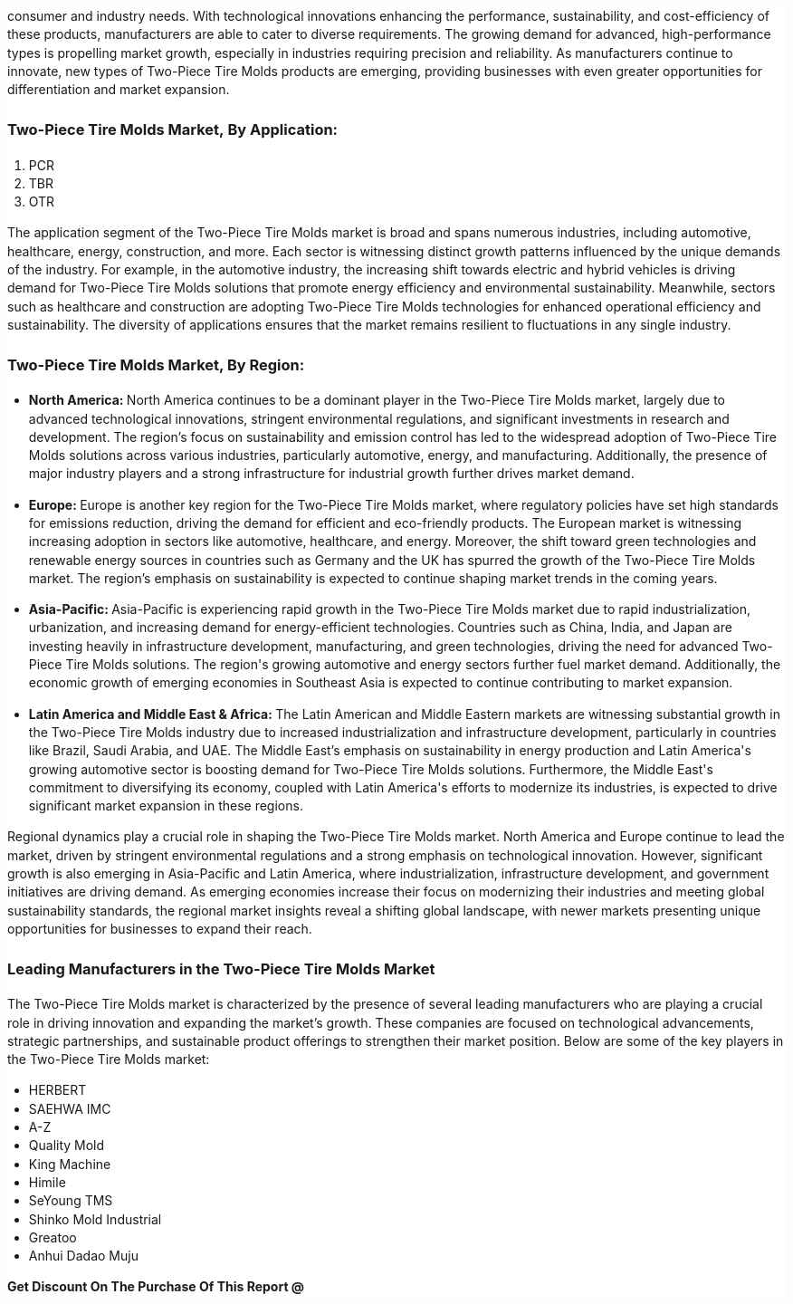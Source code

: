 consumer and industry needs. With technological innovations enhancing the performance, sustainability, and cost-efficiency of these products, manufacturers are able to cater to diverse requirements. The growing demand for advanced, high-performance types is propelling market growth, especially in industries requiring precision and reliability. As manufacturers continue to innovate, new types of Two-Piece Tire Molds products are emerging, providing businesses with even greater opportunities for differentiation and market expansion.</p><h3>Two-Piece Tire Molds Market,&nbsp;By Application:</h3><ol><li>PCR<li> TBR<li> OTR</li></ol><p>The application segment of the Two-Piece Tire Molds market is broad and spans numerous industries, including automotive, healthcare, energy, construction, and more. Each sector is witnessing distinct growth patterns influenced by the unique demands of the industry. For example, in the automotive industry, the increasing shift towards electric and hybrid vehicles is driving demand for Two-Piece Tire Molds solutions that promote energy efficiency and environmental sustainability. Meanwhile, sectors such as healthcare and construction are adopting Two-Piece Tire Molds technologies for enhanced operational efficiency and sustainability. The diversity of applications ensures that the market remains resilient to fluctuations in any single industry.</p><h3>Two-Piece Tire Molds Market, By Region:</h3><ul><li><p><strong>North America:&nbsp;</strong>North America continues to be a dominant player in the Two-Piece Tire Molds market, largely due to advanced technological innovations, stringent environmental regulations, and significant investments in research and development. The region&rsquo;s focus on sustainability and emission control has led to the widespread adoption of Two-Piece Tire Molds solutions across various industries, particularly automotive, energy, and manufacturing. Additionally, the presence of major industry players and a strong infrastructure for industrial growth further drives market demand.</p></li><li><p><strong><strong>Europe:&nbsp;</strong></strong>Europe is another key region for the Two-Piece Tire Molds market, where regulatory policies have set high standards for emissions reduction, driving the demand for efficient and eco-friendly products. The European market is witnessing increasing adoption in sectors like automotive, healthcare, and energy. Moreover, the shift toward green technologies and renewable energy sources in countries such as Germany and the UK has spurred the growth of the Two-Piece Tire Molds market. The region&rsquo;s emphasis on sustainability is expected to continue shaping market trends in the coming years.</p></li><li><p><strong><strong>Asia-Pacific:&nbsp;</strong></strong>Asia-Pacific is experiencing rapid growth in the Two-Piece Tire Molds market due to rapid industrialization, urbanization, and increasing demand for energy-efficient technologies. Countries such as China, India, and Japan are investing heavily in infrastructure development, manufacturing, and green technologies, driving the need for advanced Two-Piece Tire Molds solutions. The region's growing automotive and energy sectors further fuel market demand. Additionally, the economic growth of emerging economies in Southeast Asia is expected to continue contributing to market expansion.</p></li><li><p><strong><strong>Latin America and Middle East &amp; Africa:&nbsp;</strong></strong>The Latin American and Middle Eastern markets are witnessing substantial growth in the Two-Piece Tire Molds industry due to increased industrialization and infrastructure development, particularly in countries like Brazil, Saudi Arabia, and UAE. The Middle East&rsquo;s emphasis on sustainability in energy production and Latin America's growing automotive sector is boosting demand for Two-Piece Tire Molds solutions. Furthermore, the Middle East's commitment to diversifying its economy, coupled with Latin America's efforts to modernize its industries, is expected to drive significant market expansion in these regions.</p></li></ul><p>Regional dynamics play a crucial role in shaping the Two-Piece Tire Molds market. North America and Europe continue to lead the market, driven by stringent environmental regulations and a strong emphasis on technological innovation. However, significant growth is also emerging in Asia-Pacific and Latin America, where industrialization, infrastructure development, and government initiatives are driving demand. As emerging economies increase their focus on modernizing their industries and meeting global sustainability standards, the regional market insights reveal a shifting global landscape, with newer markets presenting unique opportunities for businesses to expand their reach.</p><h3><strong>Leading Manufacturers in the Two-Piece Tire Molds Market</strong></h3><p>The Two-Piece Tire Molds market is characterized by the presence of several leading manufacturers who are playing a crucial role in driving innovation and expanding the market&rsquo;s growth. These companies are focused on technological advancements, strategic partnerships, and sustainable product offerings to strengthen their market position. Below are some of the key players in the Two-Piece Tire Molds market:</p></div><div class="article-main__content" data-test-id="publishing-text-block"><ul><li><span class="">HERBERT<li> SAEHWA IMC<li> A-Z<li> Quality Mold<li> King Machine<li> Himile<li> SeYoung TMS<li> Shinko Mold Industrial<li> Greatoo<li> Anhui Dadao Muju</span></li></ul></div><div class="article-main__content" data-test-id="publishing-text-block"><p><span class="font-[700]"><strong>Get Discount On The Purchase Of This Report @</strong>